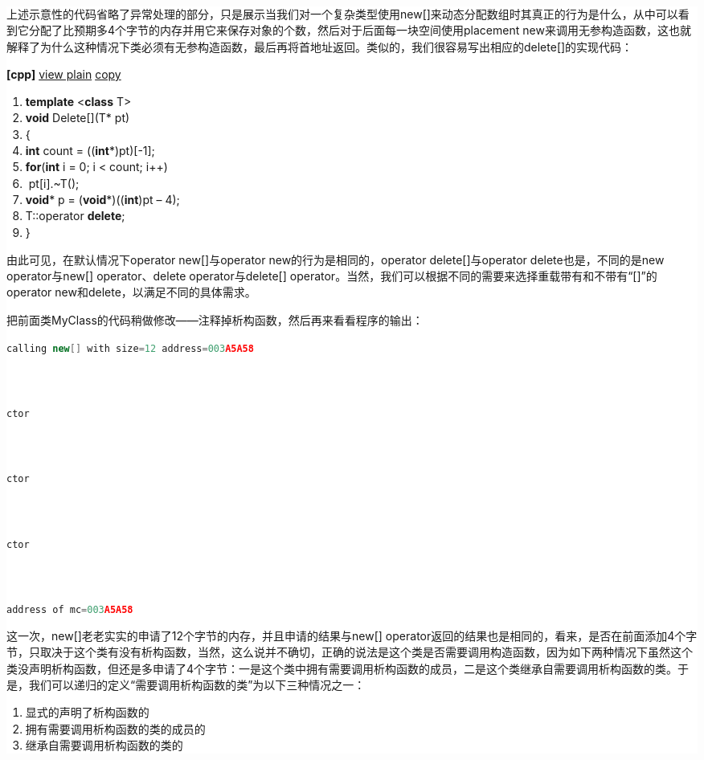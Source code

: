 

上述示意性的代码省略了异常处理的部分，只是展示当我们对一个复杂类型使用new[]来动态分配数组时其真正的行为是什么，从中可以看到它分配了比预期多4个字节的内存并用它来保存对象的个数，然后对于后面每一块空间使用placement new来调用无参构造函数，这也就解释了为什么这种情况下类必须有无参构造函数，最后再将首地址返回。类似的，我们很容易写出相应的delete[]的实现代码：



**[cpp]** [view plain](http://blog.csdn.net/bbs375/article/details/53202079#) [copy](http://blog.csdn.net/bbs375/article/details/53202079#)



1. **template** <**class** T> 
2. **void** Delete[](T* pt) 
3. { 
4.   **int** count = ((**int***)pt)[-1]; 
5.   **for**(**int** i = 0; i < count; i++) 
6. ​    pt[i].~T(); 
7.   **void*** p = (**void***)((**int**)pt – 4); 
8.   T::operator **delete**[](p); 
9. } 



由此可见，在默认情况下operator new[]与operator new的行为是相同的，operator delete[]与operator delete也是，不同的是new operator与new[] operator、delete operator与delete[] operator。当然，我们可以根据不同的需要来选择重载带有和不带有“[]”的operator new和delete，以满足不同的具体需求。

把前面类MyClass的代码稍做修改——注释掉析构函数，然后再来看看程序的输出：

```cpp
calling new[] with size=12 address=003A5A58



ctor



ctor



ctor



address of mc=003A5A58
```





这一次，new[]老老实实的申请了12个字节的内存，并且申请的结果与new[] operator返回的结果也是相同的，看来，是否在前面添加4个字节，只取决于这个类有没有析构函数，当然，这么说并不确切，正确的说法是这个类是否需要调用构造函数，因为如下两种情况下虽然这个类没声明析构函数，但还是多申请了4个字节：一是这个类中拥有需要调用析构函数的成员，二是这个类继承自需要调用析构函数的类。于是，我们可以递归的定义“需要调用析构函数的类”为以下三种情况之一：

1. 显式的声明了析构函数的
2. 拥有需要调用析构函数的类的成员的
3. 继承自需要调用析构函数的类的
